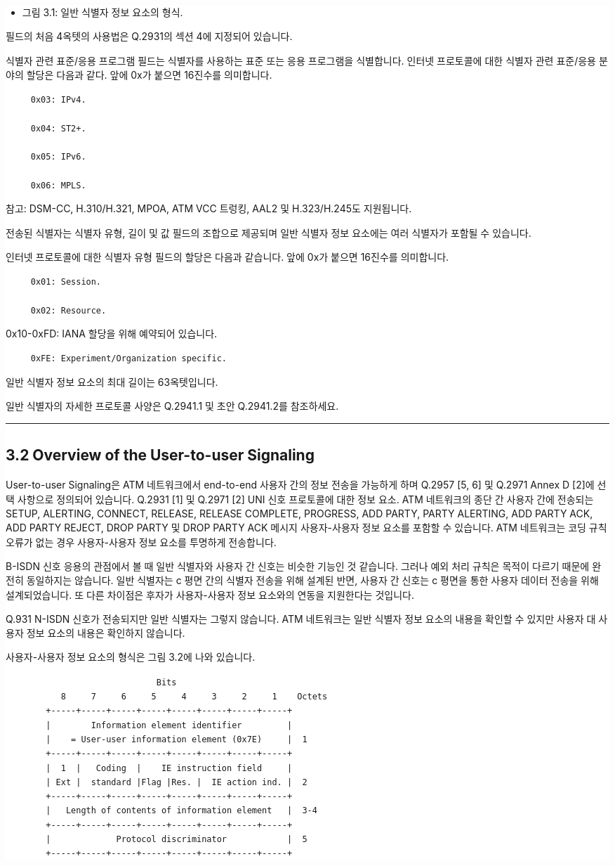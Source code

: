 - 그림 3.1: 일반 식별자 정보 요소의 형식.

필드의 처음 4옥텟의 사용법은 Q.2931의 섹션 4에 지정되어 있습니다.

식별자 관련 표준/응용 프로그램 필드는 ​​식별자를 사용하는 표준 또는 응용 프로그램을 식별합니다. 인터넷 프로토콜에 대한 식별자 관련 표준/응용 분야의 할당은 다음과 같다. 앞에 0x가 붙으면 16진수를 의미합니다.

```text
     0x03: IPv4.

     0x04: ST2+.

     0x05: IPv6.

     0x06: MPLS.
```

참고: DSM-CC, H.310/H.321, MPOA, ATM VCC 트렁킹, AAL2 및 H.323/H.245도 지원됩니다.

전송된 식별자는 식별자 유형, 길이 및 값 필드의 조합으로 제공되며 일반 식별자 정보 요소에는 여러 식별자가 포함될 수 있습니다.

인터넷 프로토콜에 대한 식별자 유형 필드의 할당은 다음과 같습니다. 앞에 0x가 붙으면 16진수를 의미합니다.

```text
     0x01: Session.

     0x02: Resource.
```

0x10-0xFD: IANA 할당을 위해 예약되어 있습니다.

```text
     0xFE: Experiment/Organization specific.
```

일반 식별자 정보 요소의 최대 길이는 63옥텟입니다.

일반 식별자의 자세한 프로토콜 사양은 Q.2941.1 및 초안 Q.2941.2를 참조하세요.

---
## **3.2 Overview of the User-to-user Signaling**

User-to-user Signaling은 ATM 네트워크에서 end-to-end 사용자 간의 정보 전송을 가능하게 하며 Q.2957 \[5, 6\] 및 Q.2971 Annex D \[2\]에 선택 사항으로 정의되어 있습니다. Q.2931 \[1\] 및 Q.2971 \[2\] UNI 신호 프로토콜에 대한 정보 요소. ATM 네트워크의 종단 간 사용자 간에 전송되는 SETUP, ALERTING, CONNECT, RELEASE, RELEASE COMPLETE, PROGRESS, ADD PARTY, PARTY ALERTING, ADD PARTY ACK, ADD PARTY REJECT, DROP PARTY 및 DROP PARTY ACK 메시지 사용자-사용자 정보 요소를 포함할 수 있습니다. ATM 네트워크는 코딩 규칙 오류가 없는 경우 사용자-사용자 정보 요소를 투명하게 전송합니다.

B-ISDN 신호 응용의 관점에서 볼 때 일반 식별자와 사용자 간 신호는 비슷한 기능인 것 같습니다. 그러나 예외 처리 규칙은 목적이 다르기 때문에 완전히 동일하지는 않습니다. 일반 식별자는 c 평면 간의 식별자 전송을 위해 설계된 반면, 사용자 간 신호는 c 평면을 통한 사용자 데이터 전송을 위해 설계되었습니다. 또 다른 차이점은 후자가 사용자-사용자 정보 요소와의 연동을 지원한다는 것입니다.

Q.931 N-ISDN 신호가 전송되지만 일반 식별자는 그렇지 않습니다. ATM 네트워크는 일반 식별자 정보 요소의 내용을 확인할 수 있지만 사용자 대 사용자 정보 요소의 내용은 확인하지 않습니다.

사용자-사용자 정보 요소의 형식은 그림 3.2에 나와 있습니다.

```text
                              Bits
           8     7     6     5     4     3     2     1    Octets
        +-----+-----+-----+-----+-----+-----+-----+-----+
        |        Information element identifier         |
        |    = User-user information element (0x7E)     |  1
        +-----+-----+-----+-----+-----+-----+-----+-----+
        |  1  |   Coding  |    IE instruction field     |
        | Ext |  standard |Flag |Res. |  IE action ind. |  2
        +-----+-----+-----+-----+-----+-----+-----+-----+
        |   Length of contents of information element   |  3-4
        +-----+-----+-----+-----+-----+-----+-----+-----+
        |             Protocol discriminator            |  5
        +-----+-----+-----+-----+-----+-----+-----+-----+
```